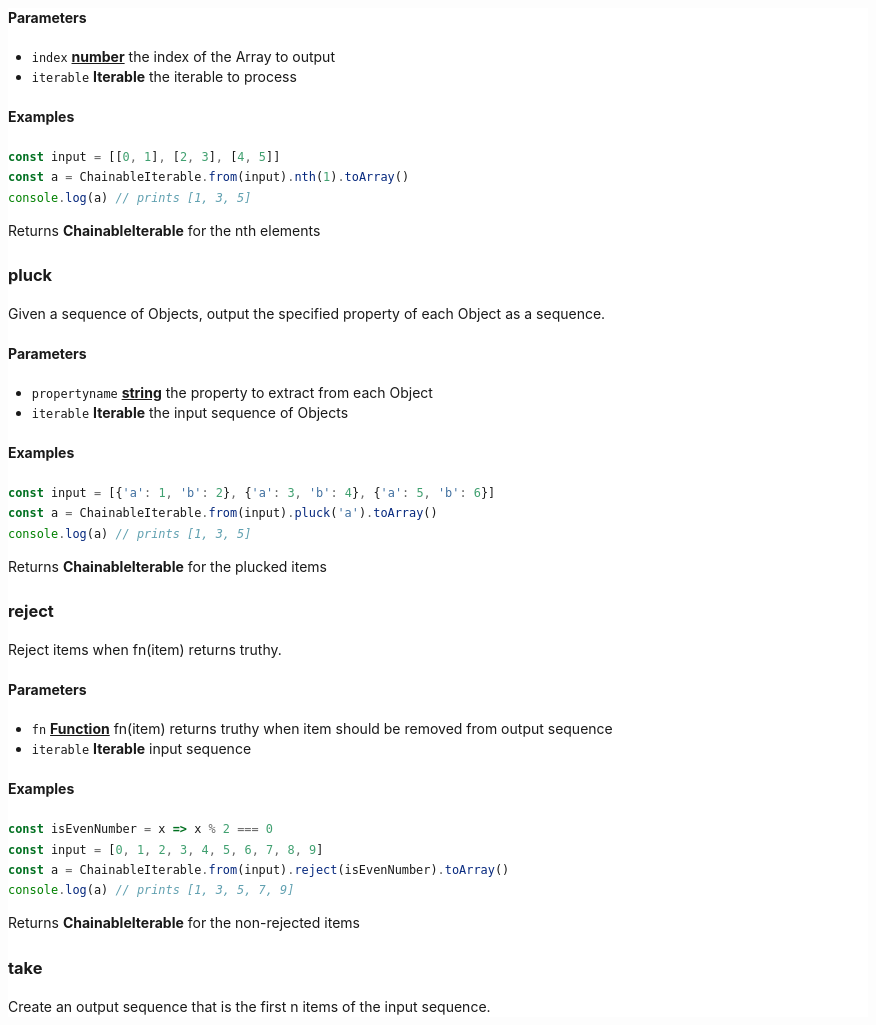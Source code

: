 #### Parameters

* `index` **[number][1]** the index of the Array to output
* `iterable` **Iterable** the iterable to process

#### Examples

```javascript
const input = [[0, 1], [2, 3], [4, 5]]
const a = ChainableIterable.from(input).nth(1).toArray()
console.log(a) // prints [1, 3, 5]
```

Returns **ChainableIterable** for the nth elements

### pluck

Given a sequence of Objects, output the specified property of each Object as a sequence.

#### Parameters

* `propertyname` **[string][3]** the property to extract from each Object
* `iterable` **Iterable** the input sequence of Objects

#### Examples

```javascript
const input = [{'a': 1, 'b': 2}, {'a': 3, 'b': 4}, {'a': 5, 'b': 6}]
const a = ChainableIterable.from(input).pluck('a').toArray()
console.log(a) // prints [1, 3, 5]
```

Returns **ChainableIterable** for the plucked items

### reject

Reject items when fn(item) returns truthy.

#### Parameters

* `fn` **[Function][2]** fn(item) returns truthy when item should be removed from output sequence
* `iterable` **Iterable** input sequence

#### Examples

```javascript
const isEvenNumber = x => x % 2 === 0
const input = [0, 1, 2, 3, 4, 5, 6, 7, 8, 9]
const a = ChainableIterable.from(input).reject(isEvenNumber).toArray()
console.log(a) // prints [1, 3, 5, 7, 9]
```

Returns **ChainableIterable** for the non-rejected items

### take

Create an output sequence that is the first n items of the input sequence.


[1]: https://developer.mozilla.org/docs/Web/JavaScript/Reference/Global_Objects/Number
[1]: https://developer.mozilla.org/docs/Web/JavaScript/Reference/Global_Objects/Number
[2]: https://developer.mozilla.org/docs/Web/JavaScript/Reference/Statements/function
[3]: https://developer.mozilla.org/docs/Web/JavaScript/Reference/Global_Objects/String
[1]: https://developer.mozilla.org/docs/Web/JavaScript/Reference/Statements/function
[2]: https://developer.mozilla.org/docs/Web/JavaScript/Reference/Global_Objects/undefined
[3]: https://developer.mozilla.org/docs/Web/JavaScript/Reference/Global_Objects/Array